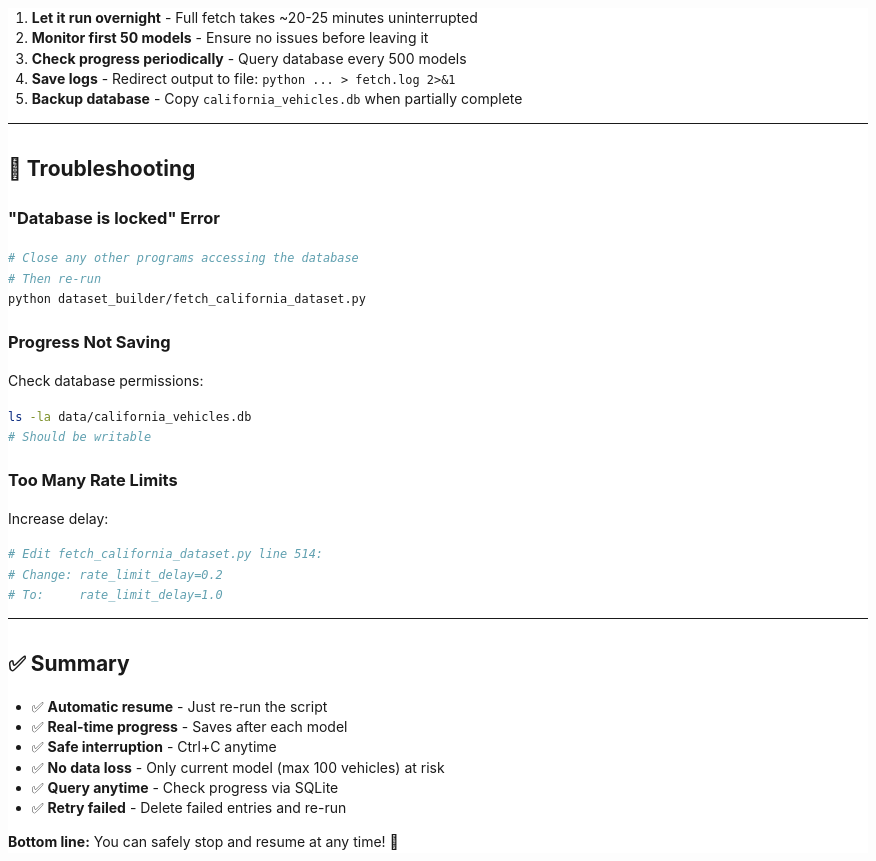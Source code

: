 1. **Let it run overnight** - Full fetch takes ~20-25 minutes uninterrupted
2. **Monitor first 50 models** - Ensure no issues before leaving it
3. **Check progress periodically** - Query database every 500 models
4. **Save logs** - Redirect output to file: `python ... > fetch.log 2>&1`
5. **Backup database** - Copy `california_vehicles.db` when partially complete

---

## 🚨 **Troubleshooting**

### **"Database is locked" Error**

```bash
# Close any other programs accessing the database
# Then re-run
python dataset_builder/fetch_california_dataset.py
```

### **Progress Not Saving**

Check database permissions:
```bash
ls -la data/california_vehicles.db
# Should be writable
```

### **Too Many Rate Limits**

Increase delay:
```bash
# Edit fetch_california_dataset.py line 514:
# Change: rate_limit_delay=0.2
# To:     rate_limit_delay=1.0
```

---

## ✅ **Summary**

- ✅ **Automatic resume** - Just re-run the script
- ✅ **Real-time progress** - Saves after each model
- ✅ **Safe interruption** - Ctrl+C anytime
- ✅ **No data loss** - Only current model (max 100 vehicles) at risk
- ✅ **Query anytime** - Check progress via SQLite
- ✅ **Retry failed** - Delete failed entries and re-run

**Bottom line:** You can safely stop and resume at any time! 🎉
